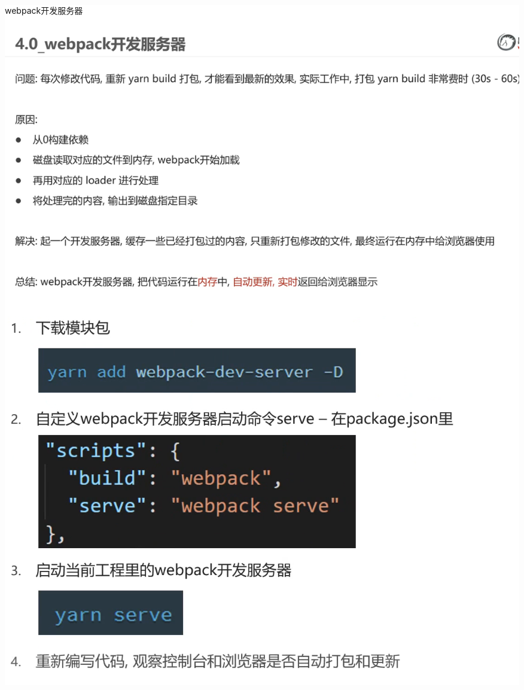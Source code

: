 

webpack开发服务器

![63767323071](VUE.assets/1637673230718.png)

![63767356995](VUE.assets/1637673569959.png)
